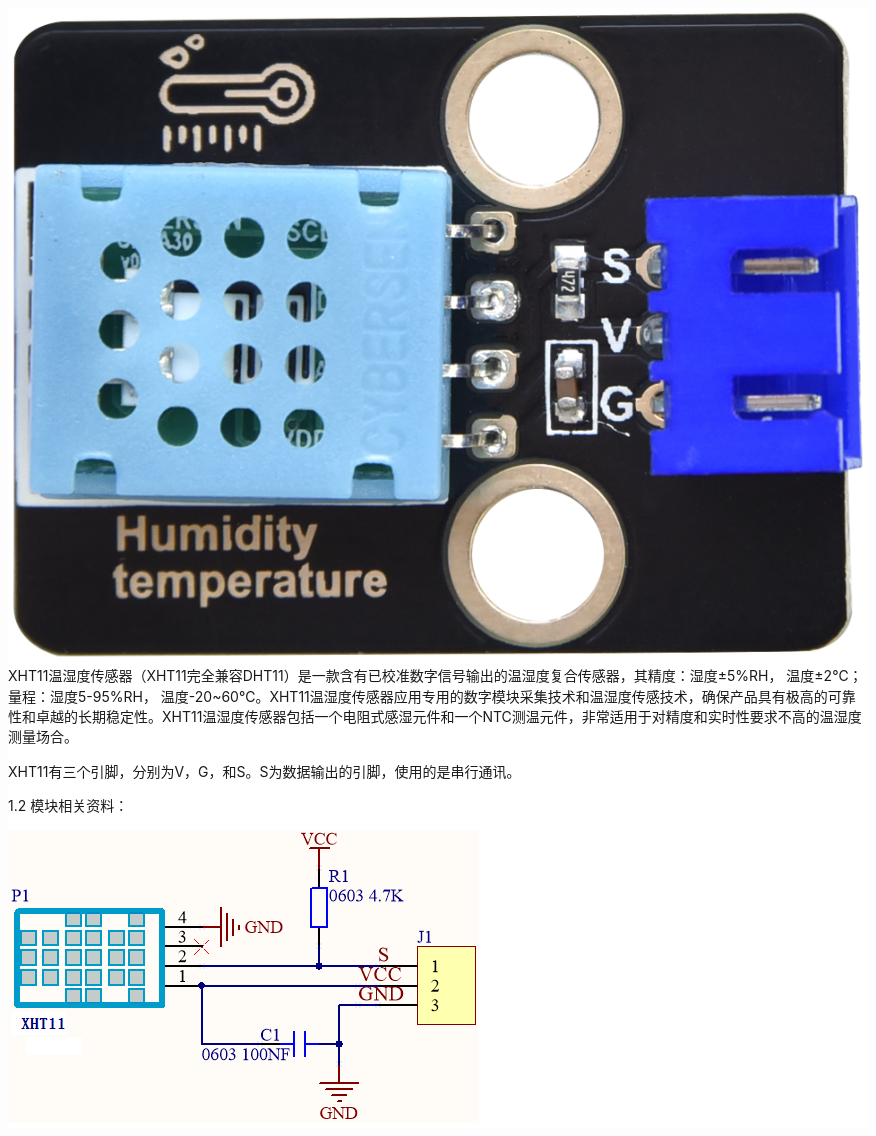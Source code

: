 ![](media/b6a80d0bcb968495fa23c322ad305cbc.png)XHT11温湿度传感器（XHT11完全兼容DHT11）是一款含有已校准数字信号输出的温湿度复合传感器，其精度：湿度±5%RH，
温度±2℃；量程：湿度5-95%RH，
温度-20~60℃。XHT11温湿度传感器应用专用的数字模块采集技术和温湿度传感技术，确保产品具有极高的可靠性和卓越的长期稳定性。XHT11温湿度传感器包括一个电阻式感湿元件和一个NTC测温元件，非常适用于对精度和实时性要求不高的温湿度测量场合。

XHT11有三个引脚，分别为V，G，和S。S为数据输出的引脚，使用的是串行通讯。

1.2 模块相关资料：

![](media/f09e0e21724d59f74375c2b0c6cffd19.png)
